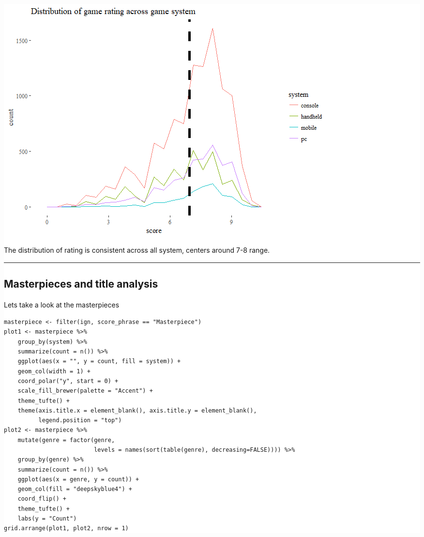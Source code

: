 ![](analysis_files/figure-markdown_strict/score%20histogram%20dis-1.png)

The distribution of rating is consistent across all system, centers
around 7-8 range.

------------------------------------------------------------------------

Masterpieces and title analysis
-------------------------------

Lets take a look at the masterpieces

    masterpiece <- filter(ign, score_phrase == "Masterpiece")
    plot1 <- masterpiece %>%
        group_by(system) %>%
        summarize(count = n()) %>%
        ggplot(aes(x = "", y = count, fill = system)) +
        geom_col(width = 1) +
        coord_polar("y", start = 0) +
        scale_fill_brewer(palette = "Accent") +
        theme_tufte() +
        theme(axis.title.x = element_blank(), axis.title.y = element_blank(), 
              legend.position = "top")
    plot2 <- masterpiece %>%
        mutate(genre = factor(genre, 
                              levels = names(sort(table(genre), decreasing=FALSE)))) %>%
        group_by(genre) %>%
        summarize(count = n()) %>%
        ggplot(aes(x = genre, y = count)) +
        geom_col(fill = "deepskyblue4") +
        coord_flip() +
        theme_tufte() +
        labs(y = "Count")
    grid.arrange(plot1, plot2, nrow = 1)
